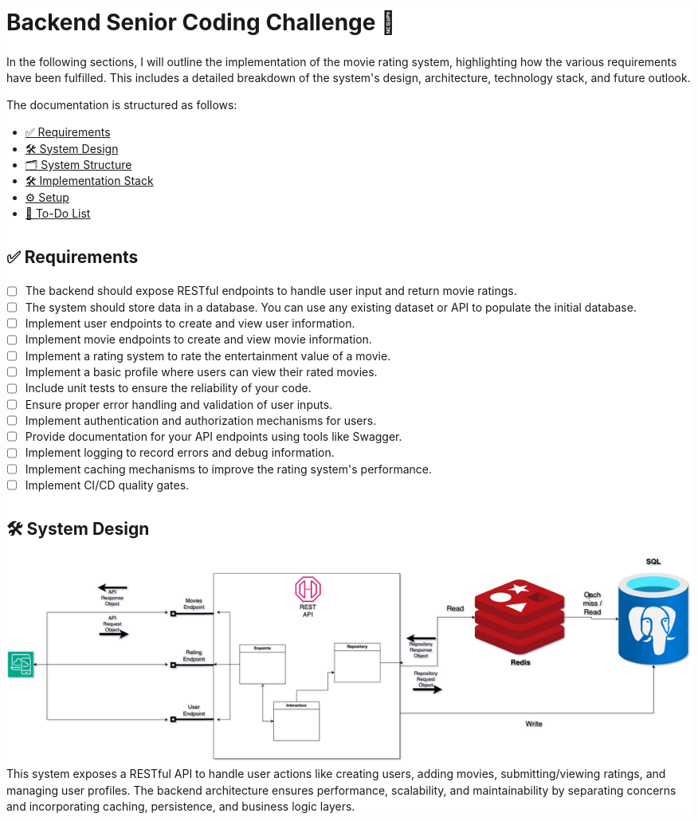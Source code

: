 # Backend Senior Coding Challenge 🍿

In the following sections, I will outline the implementation of the movie rating system, 
highlighting how the various requirements have been fulfilled. 
This includes a detailed breakdown of the system's design, architecture, 
technology stack, and future outlook. 

The documentation is structured as follows:

- [✅ Requirements](#-requirements)
- [🛠️ System Design](#-system-design)
- [🗂️ System Structure](#-system-structure)
- [🛠️ Implementation Stack](#-implementation-stack)
- [⚙️ Setup](#-setup)
- [📝 To-Do List](#-to-do-list)

## ✅ Requirements

- [ ] The backend should expose RESTful endpoints to handle user input and
  return movie ratings.
- [ ] The system should store data in a database. You can use any existing
  dataset or API to populate the initial database.
- [ ] Implement user endpoints to create and view user information.
- [ ] Implement movie endpoints to create and view movie information.
- [ ] Implement a rating system to rate the entertainment value of a movie.
- [ ] Implement a basic profile where users can view their rated movies.
- [ ] Include unit tests to ensure the reliability of your code.
- [ ] Ensure proper error handling and validation of user inputs.
- [ ] Implement authentication and authorization mechanisms for users.
- [ ] Provide documentation for your API endpoints using tools like Swagger.
- [ ] Implement logging to record errors and debug information.
- [ ] Implement caching mechanisms to improve the rating system's performance.
- [ ] Implement CI/CD quality gates.

## 🛠️ System Design
![Alt Text](assets/system_design.jpg)
This system exposes a RESTful API to handle user actions like creating users, adding movies, submitting/viewing ratings, and managing user profiles. The backend architecture ensures performance, scalability, and maintainability by separating concerns and incorporating caching, persistence, and business logic layers.
